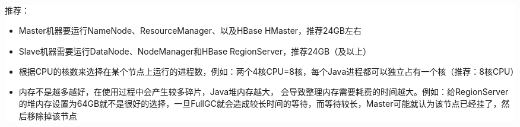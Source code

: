 推荐：

-   Master机器要运行NameNode、ResourceManager、以及HBase HMaster，推荐24GB左右

-   Slave机器需要运行DataNode、NodeManager和HBase RegionServer，推荐24GB（及以上）

-   根据CPU的核数来选择在某个节点上运行的进程数，例如：两个4核CPU=8核，每个Java进程都可以独立占有一个核（推荐：8核CPU）

-   内存不是越多越好，在使用过程中会产生较多碎片，Java堆内存越大， 会导致整理内存需要耗费的时间越大。例如：给RegionServer的堆内存设置为64GB就不是很好的选择，一旦FullGC就会造成较长时间的等待，而等待较长，Master可能就认为该节点已经挂了，然后移除掉该节点

